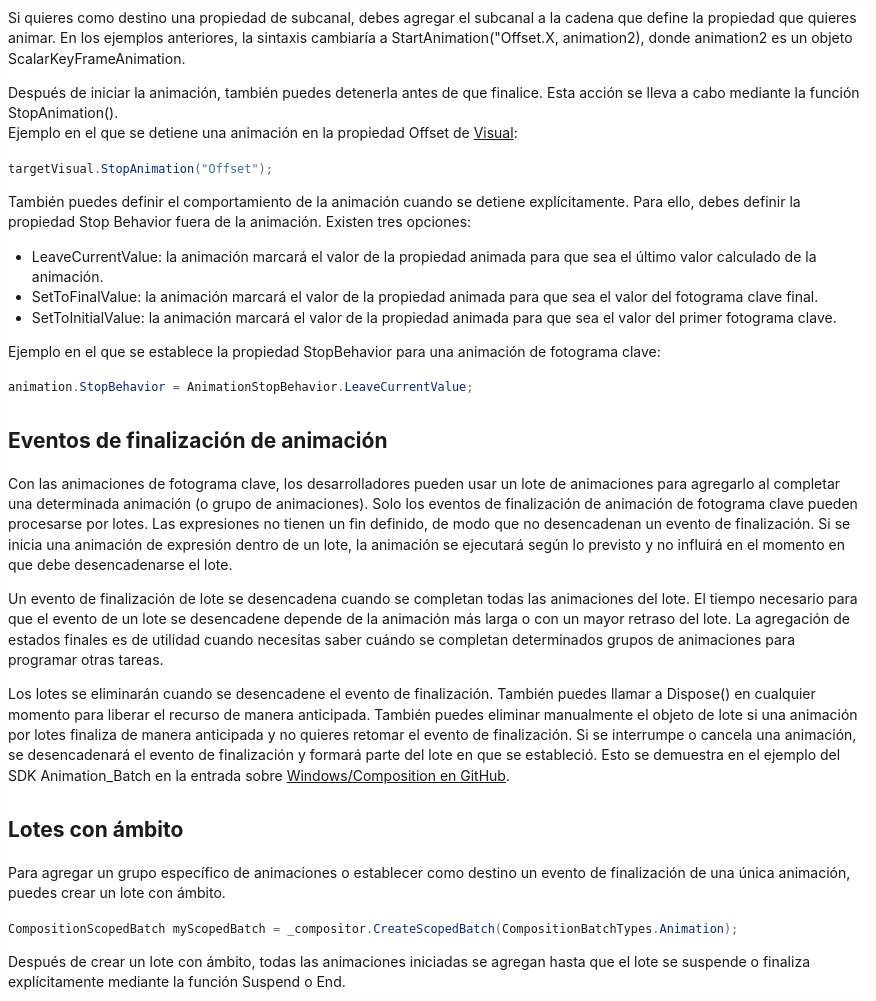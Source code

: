 Si quieres como destino una propiedad de subcanal, debes agregar el subcanal a la cadena que define la propiedad que quieres animar. En los ejemplos anteriores, la sintaxis cambiaría a StartAnimation("Offset.X, animation2), donde animation2 es un objeto ScalarKeyFrameAnimation.  

Después de iniciar la animación, también puedes detenerla antes de que finalice. Esta acción se lleva a cabo mediante la función StopAnimation().  
Ejemplo en el que se detiene una animación en la propiedad Offset de [Visual](https://msdn.microsoft.com/en-us/library/windows/apps/windows.ui.composition.visual.aspx):    
```cs
targetVisual.StopAnimation("Offset");
```

También puedes definir el comportamiento de la animación cuando se detiene explícitamente. Para ello, debes definir la propiedad Stop Behavior fuera de la animación. Existen tres opciones:
*   LeaveCurrentValue: la animación marcará el valor de la propiedad animada para que sea el último valor calculado de la animación.
*   SetToFinalValue: la animación marcará el valor de la propiedad animada para que sea el valor del fotograma clave final.
*   SetToInitialValue: la animación marcará el valor de la propiedad animada para que sea el valor del primer fotograma clave.  

Ejemplo en el que se establece la propiedad StopBehavior para una animación de fotograma clave:  
```cs
animation.StopBehavior = AnimationStopBehavior.LeaveCurrentValue;
```

## <a name="animation-completion-events"></a>Eventos de finalización de animación
Con las animaciones de fotograma clave, los desarrolladores pueden usar un lote de animaciones para agregarlo al completar una determinada animación (o grupo de animaciones). Solo los eventos de finalización de animación de fotograma clave pueden procesarse por lotes. Las expresiones no tienen un fin definido, de modo que no desencadenan un evento de finalización. Si se inicia una animación de expresión dentro de un lote, la animación se ejecutará según lo previsto y no influirá en el momento en que debe desencadenarse el lote.    

Un evento de finalización de lote se desencadena cuando se completan todas las animaciones del lote. El tiempo necesario para que el evento de un lote se desencadene depende de la animación más larga o con un mayor retraso del lote.
La agregación de estados finales es de utilidad cuando necesitas saber cuándo se completan determinados grupos de animaciones para programar otras tareas.  

Los lotes se eliminarán cuando se desencadene el evento de finalización. También puedes llamar a Dispose() en cualquier momento para liberar el recurso de manera anticipada. También puedes eliminar manualmente el objeto de lote si una animación por lotes finaliza de manera anticipada y no quieres retomar el evento de finalización. Si se interrumpe o cancela una animación, se desencadenará el evento de finalización y formará parte del lote en que se estableció. Esto se demuestra en el ejemplo del SDK Animation_Batch en la entrada sobre [Windows/Composition en GitHub](http://go.microsoft.com/fwlink/p/?LinkId=789439).  
 
## <a name="scoped-batches"></a>Lotes con ámbito
Para agregar un grupo específico de animaciones o establecer como destino un evento de finalización de una única animación, puedes crear un lote con ámbito.    
```cs
CompositionScopedBatch myScopedBatch = _compositor.CreateScopedBatch(CompositionBatchTypes.Animation);
``` 
Después de crear un lote con ámbito, todas las animaciones iniciadas se agregan hasta que el lote se suspende o finaliza explícitamente mediante la función Suspend o End.    
